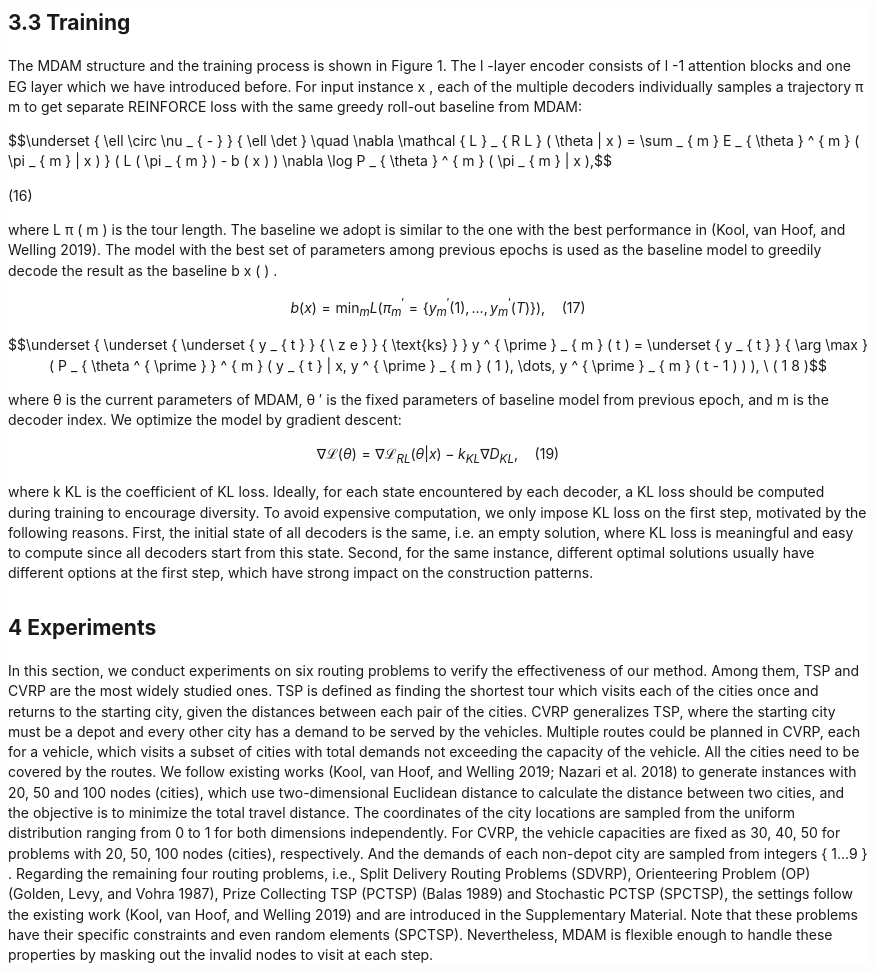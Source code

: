 ## 3.3 Training

The MDAM structure and the training process is shown in Figure 1. The l -layer encoder consists of l -1 attention blocks and one EG layer which we have introduced before. For input instance x , each of the multiple decoders individually samples a trajectory π m to get separate REINFORCE loss with the same greedy roll-out baseline from MDAM:

$$\underset { \ell \circ \nu _ { - } } { \ell \det } \quad \nabla \mathcal { L } _ { R L } ( \theta | x ) = \sum _ { m } E _ { \theta } ^ { m } ( \pi _ { m } | x ) } ( L ( \pi _ { m } ) - b ( x ) ) \nabla \log P _ { \theta } ^ { m } ( \pi _ { m } | x ),$$

(16)

where L π ( m ) is the tour length. The baseline we adopt is similar to the one with the best performance in (Kool, van Hoof, and Welling 2019). The model with the best set of parameters among previous epochs is used as the baseline model to greedily decode the result as the baseline b x ( ) .

$$b ( x ) = \min _ { m } L ( \pi ^ { \prime } _ { m } = \{ y ^ { \prime } _ { m } ( 1 ), \dots, y ^ { \prime } _ { m } ( T ) \} ), \quad ( 1 7 )$$

$$\underset { \underset { \underset { y _ { t } } { \ z e } } { \text{ks} } } y ^ { \prime } _ { m } ( t ) = \underset { y _ { t } } { \arg \max } ( P _ { \theta ^ { \prime } } ^ { m } ( y _ { t } | x, y ^ { \prime } _ { m } ( 1 ), \dots, y ^ { \prime } _ { m } ( t - 1 ) ) ), \ ( 1 8 )$$

where θ is the current parameters of MDAM, θ ′ is the fixed parameters of baseline model from previous epoch, and m is the decoder index. We optimize the model by gradient descent:

$$\nabla \mathcal { L } ( \theta ) = \nabla \mathcal { L } _ { R L } ( \theta | x ) - k _ { K L } \nabla D _ { K L }, \quad ( 1 9 )$$

where k KL is the coefficient of KL loss. Ideally, for each state encountered by each decoder, a KL loss should be computed during training to encourage diversity. To avoid expensive computation, we only impose KL loss on the first step, motivated by the following reasons. First, the initial state of all decoders is the same, i.e. an empty solution, where KL loss is meaningful and easy to compute since all decoders start from this state. Second, for the same instance, different optimal solutions usually have different options at the first step, which have strong impact on the construction patterns.

## 4 Experiments

In this section, we conduct experiments on six routing problems to verify the effectiveness of our method. Among them, TSP and CVRP are the most widely studied ones. TSP is defined as finding the shortest tour which visits each of the cities once and returns to the starting city, given the distances between each pair of the cities. CVRP generalizes TSP, where the starting city must be a depot and every other city has a demand to be served by the vehicles. Multiple routes could be planned in CVRP, each for a vehicle, which visits a subset of cities with total demands not exceeding the capacity of the vehicle. All the cities need to be covered by the routes. We follow existing works (Kool, van Hoof, and Welling 2019; Nazari et al. 2018) to generate instances with 20, 50 and 100 nodes (cities), which use two-dimensional Euclidean distance to calculate the distance between two cities, and the objective is to minimize the total travel distance. The coordinates of the city locations are sampled from the uniform distribution ranging from 0 to 1 for both dimensions independently. For CVRP, the vehicle capacities are fixed as 30, 40, 50 for problems with 20, 50, 100 nodes (cities), respectively. And the demands of each non-depot city are sampled from integers { 1...9 } . Regarding the remaining four routing problems, i.e., Split Delivery Routing Problems (SDVRP), Orienteering Problem (OP) (Golden, Levy, and Vohra 1987), Prize Collecting TSP (PCTSP) (Balas 1989) and Stochastic PCTSP (SPCTSP), the settings follow the existing work (Kool, van Hoof, and Welling 2019) and are introduced in the Supplementary Material. Note that these problems have their specific constraints and even random elements (SPCTSP). Nevertheless, MDAM is flexible enough to handle these properties by masking out the invalid nodes to visit at each step.
